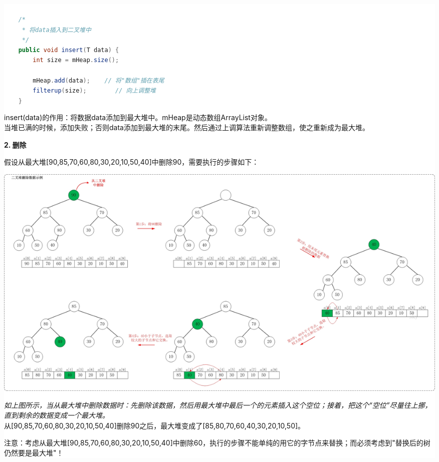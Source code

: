 ```java
      
    /* 
     * 将data插入到二叉堆中
     */
    public void insert(T data) {
        int size = mHeap.size();
    
        mHeap.add(data);    // 将"数组"插在表尾
        filterup(size);        // 向上调整堆
    }
```

insert(data)的作用：将数据data添加到最大堆中。mHeap是动态数组ArrayList对象。   
当堆已满的时候，添加失败；否则data添加到最大堆的末尾。然后通过上调算法重新调整数组，使之重新成为最大堆。

**2. 删除**

假设从最大堆[90,85,70,60,80,30,20,10,50,40]中删除90，需要执行的步骤如下：

![](../img/182348387716132.jpg)

_如上图所示，当从最大堆中删除数据时：先删除该数据，然后用最大堆中最后一个的元素插入这个空位；接着，把这个“空位”尽量往上挪，直到剩余的数据变成一个最大堆。_  
从[90,85,70,60,80,30,20,10,50,40]删除90之后，最大堆变成了[85,80,70,60,40,30,20,10,50]。

  
注意：考虑从最大堆[90,85,70,60,80,30,20,10,50,40]中删除60，执行的步骤不能单纯的用它的字节点来替换；而必须考虑到"替换后的树仍然要是最大堆"！


[0]: http://www.cnblogs.com/skywang12345/p/3610390.html
[1]: http://www.cnblogs.com/skywang12345/p/3610187.html
[2]: http://www.cnblogs.com/skywang12345/p/3610382.html
[3]: #a1
[4]: #a2
[5]: #a3
[6]: #a4
[7]: http://www.cnblogs.com/skywang12345/p/3603935.html